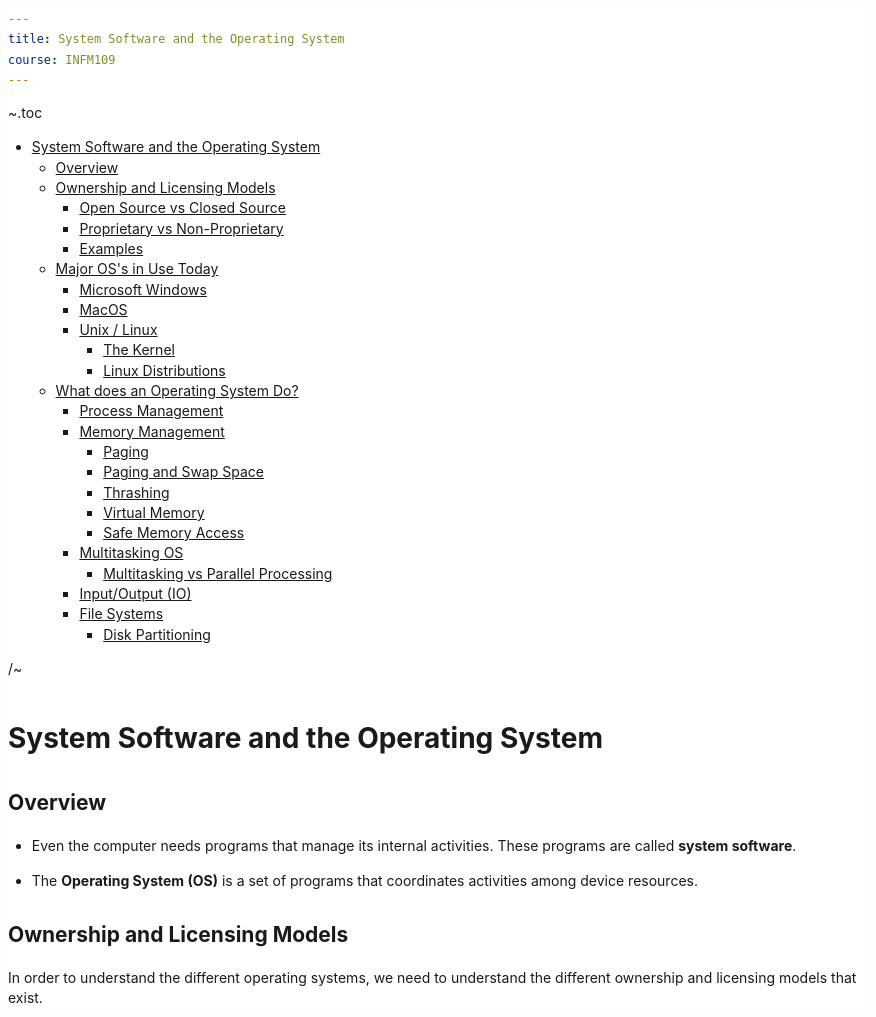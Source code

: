 ```yaml
---
title: System Software and the Operating System
course: INFM109
---
```


~.toc

- [System Software and the Operating System](#system-software-and-the-operating-system)
  - [Overview](#overview)
  - [Ownership and Licensing Models](#ownership-and-licensing-models)
    - [Open Source vs Closed Source](#open-source-vs-closed-source)
    - [Proprietary vs Non-Proprietary](#proprietary-vs-non-proprietary)
    - [Examples](#examples)
  - [Major OS's in Use Today](#major-oss-in-use-today)
    - [Microsoft Windows](#microsoft-windows)
    - [MacOS](#macos)
    - [Unix / Linux](#unix--linux)
      - [The Kernel](#the-kernel)
      - [Linux Distributions](#linux-distributions)
  - [What does an Operating System Do?](#what-does-an-operating-system-do)
    - [Process Management](#process-management)
    - [Memory Management](#memory-management)
      - [Paging](#paging)
      - [Paging and Swap Space](#paging-and-swap-space)
      - [Thrashing](#thrashing)
      - [Virtual Memory](#virtual-memory)
      - [Safe Memory Access](#safe-memory-access)
    - [Multitasking OS](#multitasking-os)
      - [Multitasking vs Parallel Processing](#multitasking-vs-parallel-processing)
    - [Input/Output (IO)](#inputoutput-io)
    - [File Systems](#file-systems)
      - [Disk Partitioning](#disk-partitioning)

/~

# System Software and the Operating System

## Overview

- Even the computer needs programs that manage its internal activities. These programs are called **system software**.

- The **Operating System (OS)** is a set of programs that coordinates activities among device resources.

## Ownership and Licensing Models

In order to understand the different operating systems, we need to understand the different ownership and licensing models that exist.
